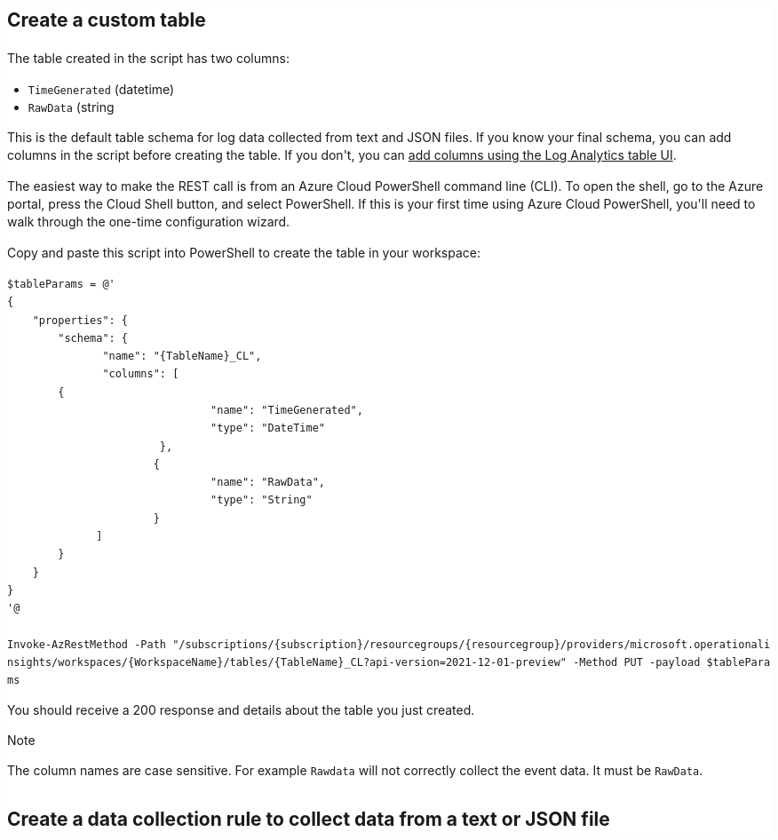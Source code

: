 
## Create a custom table

The table created in the script has two columns: 

- `TimeGenerated` (datetime)
- `RawData` (string

This is the default table schema for log data collected from text and JSON files. If you know your final schema, you can add columns in the script before creating the table. If you don't, you can [add columns using the Log Analytics table UI](../logs/create-custom-table.md#add-or-delete-a-custom-column).  

The easiest way to make the REST call is from an Azure Cloud PowerShell command line (CLI). To open the shell, go to the Azure portal, press the Cloud Shell button, and select PowerShell. If this is your first time using Azure Cloud PowerShell, you'll need to walk through the one-time configuration wizard.

Copy and paste this script into PowerShell to create the table in your workspace: 

```code
$tableParams = @'
{
    "properties": {
        "schema": {
               "name": "{TableName}_CL",
               "columns": [
        {
                                "name": "TimeGenerated",
                                "type": "DateTime"
                        }, 
                       {
                                "name": "RawData",
                                "type": "String"
                       }
              ]
        }
    }
}
'@

Invoke-AzRestMethod -Path "/subscriptions/{subscription}/resourcegroups/{resourcegroup}/providers/microsoft.operationalinsights/workspaces/{WorkspaceName}/tables/{TableName}_CL?api-version=2021-12-01-preview" -Method PUT -payload $tableParams
```

You should receive a 200 response and details about the table you just created. 

> [!Note]
> The column names are case sensitive. For example `Rawdata` will not correctly collect the event data. It must be `RawData`.

## Create a data collection rule to collect data from a text or JSON file
